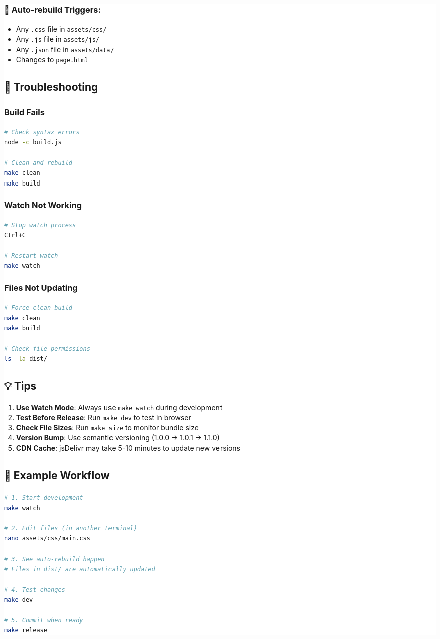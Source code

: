 ### 🔄 Auto-rebuild Triggers:
- Any `.css` file in `assets/css/`
- Any `.js` file in `assets/js/`
- Any `.json` file in `assets/data/`
- Changes to `page.html`

## 🐛 Troubleshooting

### Build Fails
```bash
# Check syntax errors
node -c build.js

# Clean and rebuild
make clean
make build
```

### Watch Not Working
```bash
# Stop watch process
Ctrl+C

# Restart watch
make watch
```

### Files Not Updating
```bash
# Force clean build
make clean
make build

# Check file permissions
ls -la dist/
```

## 💡 Tips

1. **Use Watch Mode**: Always use `make watch` during development
2. **Test Before Release**: Run `make dev` to test in browser
3. **Check File Sizes**: Run `make size` to monitor bundle size
4. **Version Bump**: Use semantic versioning (1.0.0 → 1.0.1 → 1.1.0)
5. **CDN Cache**: jsDelivr may take 5-10 minutes to update new versions

## 🎉 Example Workflow

```bash
# 1. Start development
make watch

# 2. Edit files (in another terminal)
nano assets/css/main.css

# 3. See auto-rebuild happen
# Files in dist/ are automatically updated

# 4. Test changes
make dev

# 5. Commit when ready
make release
```